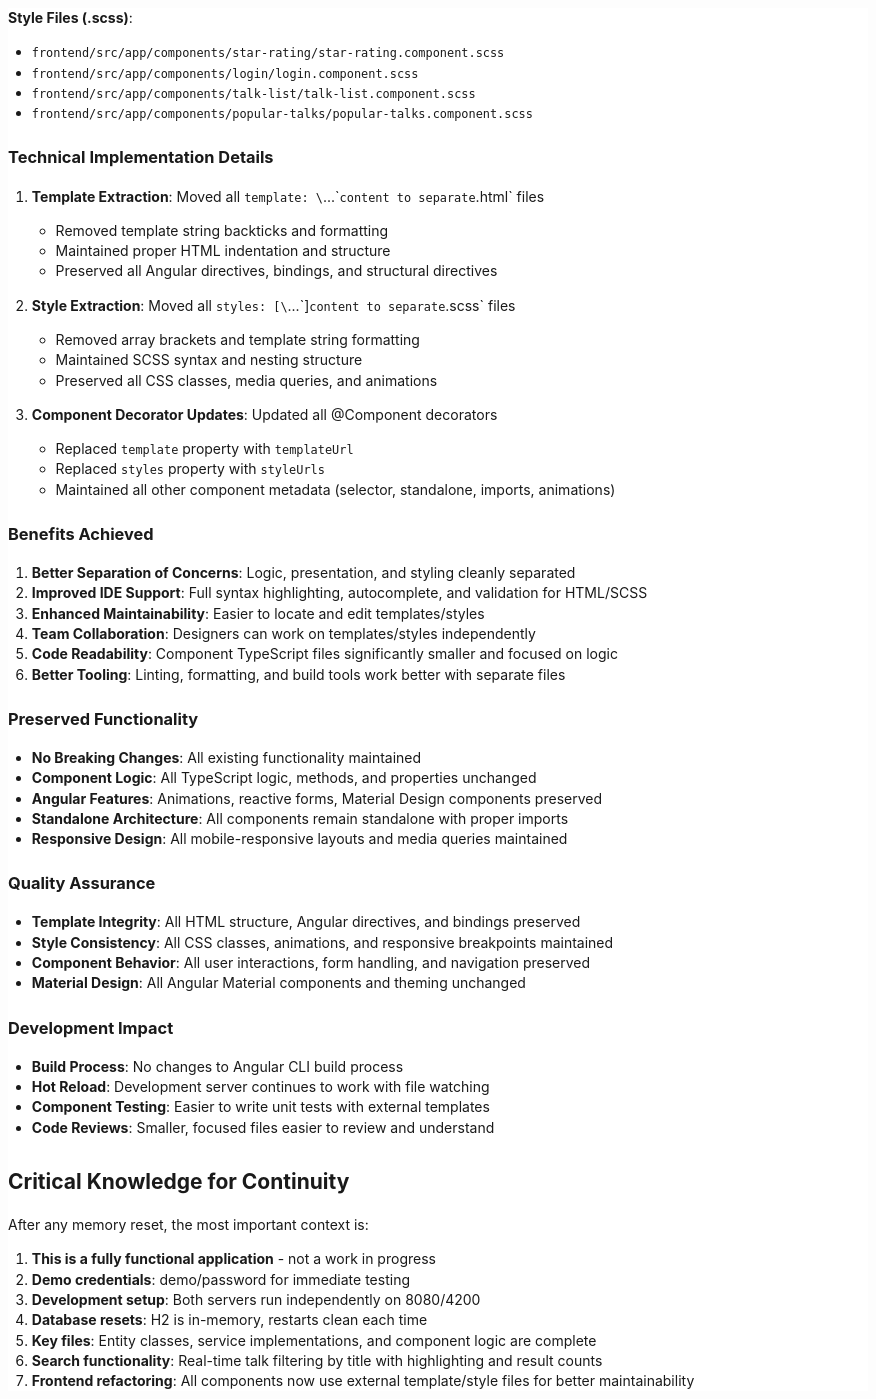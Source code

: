 **Style Files (.scss)**:
- `frontend/src/app/components/star-rating/star-rating.component.scss`
- `frontend/src/app/components/login/login.component.scss`
- `frontend/src/app/components/talk-list/talk-list.component.scss`
- `frontend/src/app/components/popular-talks/popular-talks.component.scss`

### Technical Implementation Details
1. **Template Extraction**: Moved all `template: \`...\`` content to separate `.html` files
   - Removed template string backticks and formatting
   - Maintained proper HTML indentation and structure
   - Preserved all Angular directives, bindings, and structural directives

2. **Style Extraction**: Moved all `styles: [\`...\`]` content to separate `.scss` files
   - Removed array brackets and template string formatting
   - Maintained SCSS syntax and nesting structure
   - Preserved all CSS classes, media queries, and animations

3. **Component Decorator Updates**: Updated all @Component decorators
   - Replaced `template` property with `templateUrl`
   - Replaced `styles` property with `styleUrls`
   - Maintained all other component metadata (selector, standalone, imports, animations)

### Benefits Achieved
1. **Better Separation of Concerns**: Logic, presentation, and styling cleanly separated
2. **Improved IDE Support**: Full syntax highlighting, autocomplete, and validation for HTML/SCSS
3. **Enhanced Maintainability**: Easier to locate and edit templates/styles
4. **Team Collaboration**: Designers can work on templates/styles independently
5. **Code Readability**: Component TypeScript files significantly smaller and focused on logic
6. **Better Tooling**: Linting, formatting, and build tools work better with separate files

### Preserved Functionality
- **No Breaking Changes**: All existing functionality maintained
- **Component Logic**: All TypeScript logic, methods, and properties unchanged
- **Angular Features**: Animations, reactive forms, Material Design components preserved
- **Standalone Architecture**: All components remain standalone with proper imports
- **Responsive Design**: All mobile-responsive layouts and media queries maintained

### Quality Assurance
- **Template Integrity**: All HTML structure, Angular directives, and bindings preserved
- **Style Consistency**: All CSS classes, animations, and responsive breakpoints maintained
- **Component Behavior**: All user interactions, form handling, and navigation preserved
- **Material Design**: All Angular Material components and theming unchanged

### Development Impact
- **Build Process**: No changes to Angular CLI build process
- **Hot Reload**: Development server continues to work with file watching
- **Component Testing**: Easier to write unit tests with external templates
- **Code Reviews**: Smaller, focused files easier to review and understand

## Critical Knowledge for Continuity
After any memory reset, the most important context is:
1. **This is a fully functional application** - not a work in progress
2. **Demo credentials**: demo/password for immediate testing
3. **Development setup**: Both servers run independently on 8080/4200
4. **Database resets**: H2 is in-memory, restarts clean each time
5. **Key files**: Entity classes, service implementations, and component logic are complete
6. **Search functionality**: Real-time talk filtering by title with highlighting and result counts
7. **Frontend refactoring**: All components now use external template/style files for better maintainability
